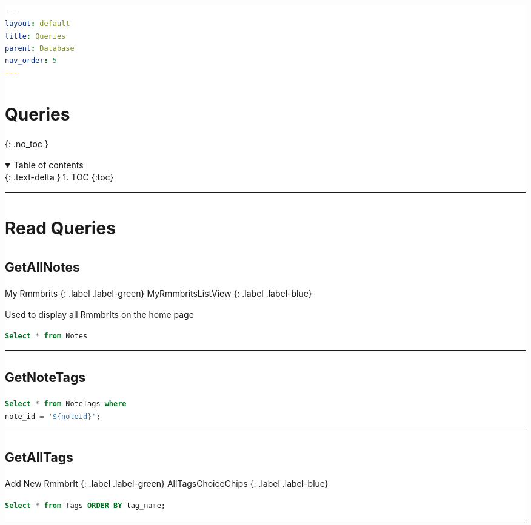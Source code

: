 ```yaml
---
layout: default
title: Queries
parent: Database
nav_order: 5
---
```


# Queries
{: .no_toc }

<details open markdown="block">
  <summary>
    Table of contents
  </summary>
  {: .text-delta }
1. TOC
{:toc}
</details>

---

# Read Queries

## GetAllNotes
My Rmmbrits
{: .label .label-green}
MyRmmbritsListView
{: .label .label-blue}

Used to display all RmmbrIts on the home page

```sql
Select * from Notes
```
---

## GetNoteTags
```sql
Select * from NoteTags where
note_id = '${noteId}';
```
---

## GetAllTags
Add New RmmbrIt
{: .label .label-green}
AllTagsChoiceChips
{: .label .label-blue}
```sql
Select * from Tags ORDER BY tag_name;
```
---
